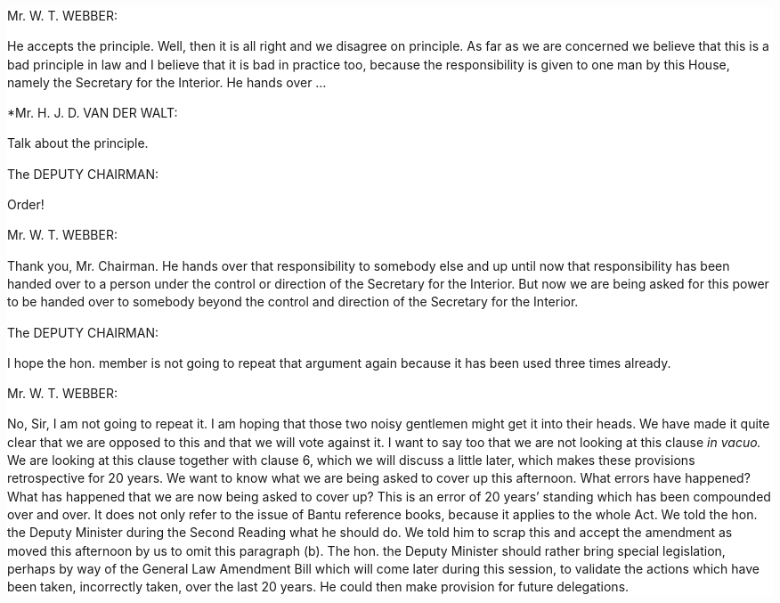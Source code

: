 <from>Mr. <person refersTo="hansard_za">W. T. WEBBER</person>:</from>

<p>He accepts the principle. Well, then it is all right and we <span class="col_2203-2204" refersTo="page_1115"/>disagree on principle. As far as we are concerned we believe that this is a bad principle in law and I believe that it is bad in practice too, because the responsibility is given to one man by this House, namely the Secretary for the Interior. He hands over &#x2026;</p>

</speech>

<speech by="#van_der_walt">

<from>*Mr. <person refersTo="hansard_za">H. J. D. VAN DER WALT</person>:</from>

<p>Talk about the principle.</p>

</speech>

<speech by="#deputy_chairman">

<from>The <person refersTo="hansard_za">DEPUTY CHAIRMAN</person>:</from>

<p>Order!</p>

</speech>

<speech by="#webber">

<from>Mr. <person refersTo="hansard_za">W. T. WEBBER</person>:</from>

<p>Thank you, Mr. Chairman. He hands over that responsibility to somebody else and up until now that responsibility has been handed over to a person under the control or direction of the Secretary for the Interior. But now we are being asked for this power to be handed over to somebody beyond the control and direction of the Secretary for the Interior.</p>

</speech>

<speech by="#deputy_chairman">

<from>The <person refersTo="hansard_za">DEPUTY CHAIRMAN</person>:</from>

<p>I hope the hon. member is not going to repeat that argument again because it has been used three times already.</p>

</speech>

<speech by="#webber">

<from>Mr. <person refersTo="hansard_za">W. T. WEBBER</person>:</from>

<p>No, Sir, I am not going to repeat it. I am hoping that those two noisy gentlemen might get it into their heads. We have made it quite clear that we are opposed to this and that we will vote against it. I want to say too that we are not looking at this clause <i>in vacuo.</i> We are looking at this clause together with clause 6, which we will discuss a little later, which makes these provisions retrospective for 20 years. We want to know what we are being asked to cover up this afternoon. What errors have happened? What has happened that we are now being asked to cover up? This is an error of 20 years&#x2019; standing which has been compounded over and over. It does not only refer to the issue of Bantu reference books, because it applies to the whole Act. We told the hon. the Deputy Minister during the Second Reading what he should do. We told him to scrap this and accept the amendment as moved this afternoon by us to omit this paragraph (b). The hon. the Deputy Minister should rather bring special legislation, perhaps by way of the General Law Amendment Bill which will come later during this session, to validate the actions which have been taken, incorrectly taken, over the last 20 years. He could then make provision for future delegations.</p>
